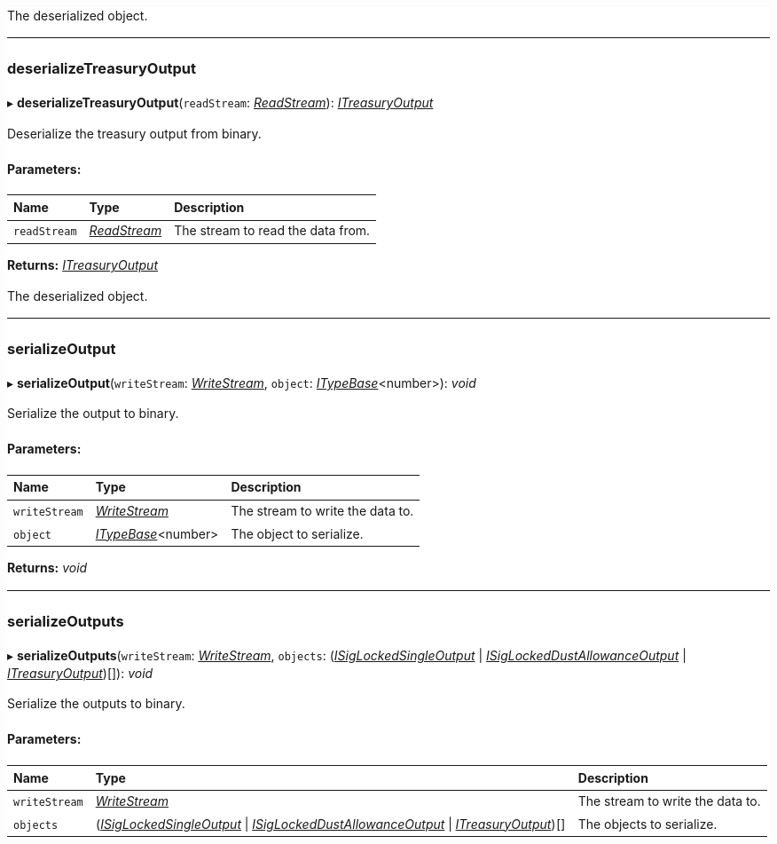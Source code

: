 The deserialized object.

___

### deserializeTreasuryOutput

▸ **deserializeTreasuryOutput**(`readStream`: [*ReadStream*](../classes/utils_readstream.readstream.md)): [*ITreasuryOutput*](../interfaces/models_itreasuryoutput.itreasuryoutput.md)

Deserialize the treasury output from binary.

#### Parameters:

Name | Type | Description |
:------ | :------ | :------ |
`readStream` | [*ReadStream*](../classes/utils_readstream.readstream.md) | The stream to read the data from.   |

**Returns:** [*ITreasuryOutput*](../interfaces/models_itreasuryoutput.itreasuryoutput.md)

The deserialized object.

___

### serializeOutput

▸ **serializeOutput**(`writeStream`: [*WriteStream*](../classes/utils_writestream.writestream.md), `object`: [*ITypeBase*](../interfaces/models_itypebase.itypebase.md)<number\>): *void*

Serialize the output to binary.

#### Parameters:

Name | Type | Description |
:------ | :------ | :------ |
`writeStream` | [*WriteStream*](../classes/utils_writestream.writestream.md) | The stream to write the data to.   |
`object` | [*ITypeBase*](../interfaces/models_itypebase.itypebase.md)<number\> | The object to serialize.    |

**Returns:** *void*

___

### serializeOutputs

▸ **serializeOutputs**(`writeStream`: [*WriteStream*](../classes/utils_writestream.writestream.md), `objects`: ([*ISigLockedSingleOutput*](../interfaces/models_isiglockedsingleoutput.isiglockedsingleoutput.md) \| [*ISigLockedDustAllowanceOutput*](../interfaces/models_isiglockeddustallowanceoutput.isiglockeddustallowanceoutput.md) \| [*ITreasuryOutput*](../interfaces/models_itreasuryoutput.itreasuryoutput.md))[]): *void*

Serialize the outputs to binary.

#### Parameters:

Name | Type | Description |
:------ | :------ | :------ |
`writeStream` | [*WriteStream*](../classes/utils_writestream.writestream.md) | The stream to write the data to.   |
`objects` | ([*ISigLockedSingleOutput*](../interfaces/models_isiglockedsingleoutput.isiglockedsingleoutput.md) \| [*ISigLockedDustAllowanceOutput*](../interfaces/models_isiglockeddustallowanceoutput.isiglockeddustallowanceoutput.md) \| [*ITreasuryOutput*](../interfaces/models_itreasuryoutput.itreasuryoutput.md))[] | The objects to serialize.    |
